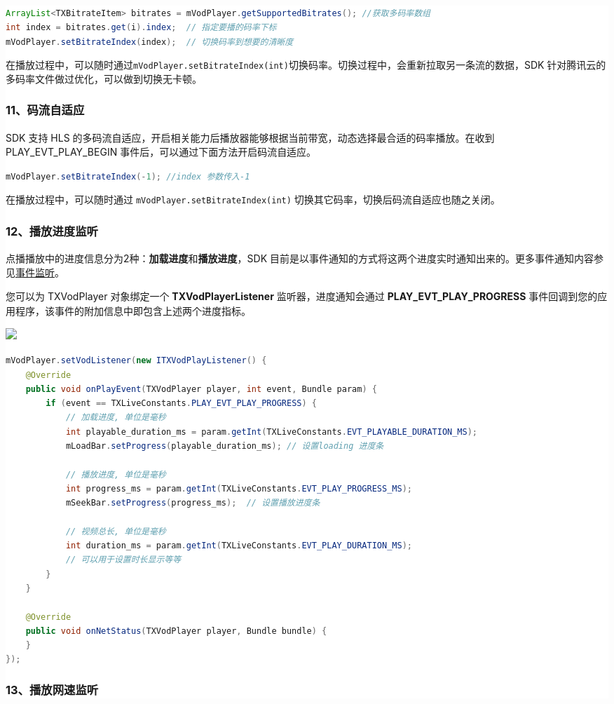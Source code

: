 ```java
ArrayList<TXBitrateItem> bitrates = mVodPlayer.getSupportedBitrates(); //获取多码率数组
int index = bitrates.get(i).index;  // 指定要播的码率下标
mVodPlayer.setBitrateIndex(index);  // 切换码率到想要的清晰度
```

在播放过程中，可以随时通过`mVodPlayer.setBitrateIndex(int)`切换码率。切换过程中，会重新拉取另一条流的数据，SDK 针对腾讯云的多码率文件做过优化，可以做到切换无卡顿。
### 11、码流自适应
SDK 支持 HLS 的多码流自适应，开启相关能力后播放器能够根据当前带宽，动态选择最合适的码率播放。在收到 PLAY_EVT_PLAY_BEGIN 事件后，可以通过下面方法开启码流自适应。
```java
mVodPlayer.setBitrateIndex(-1); //index 参数传入-1
```
在播放过程中，可以随时通过 `mVodPlayer.setBitrateIndex(int)` 切换其它码率，切换后码流自适应也随之关闭。

### 12、播放进度监听

点播播放中的进度信息分为2种：**加载进度**和**播放进度**，SDK 目前是以事件通知的方式将这两个进度实时通知出来的。更多事件通知内容参见[事件监听](#listening)。

您可以为 TXVodPlayer 对象绑定一个 **TXVodPlayerListener** 监听器，进度通知会通过 **PLAY_EVT_PLAY_PROGRESS** 事件回调到您的应用程序，该事件的附加信息中即包含上述两个进度指标。

![](https://main.qcloudimg.com/raw/64387a9fd3d4a717299bdd7a1eec1705.png)



```java
mVodPlayer.setVodListener(new ITXVodPlayListener() {
    @Override
    public void onPlayEvent(TXVodPlayer player, int event, Bundle param) {
        if (event == TXLiveConstants.PLAY_EVT_PLAY_PROGRESS) {
            // 加载进度, 单位是毫秒
            int playable_duration_ms = param.getInt(TXLiveConstants.EVT_PLAYABLE_DURATION_MS);
            mLoadBar.setProgress(playable_duration_ms); // 设置loading 进度条

            // 播放进度, 单位是毫秒
            int progress_ms = param.getInt(TXLiveConstants.EVT_PLAY_PROGRESS_MS);
            mSeekBar.setProgress(progress_ms);  // 设置播放进度条

            // 视频总长, 单位是毫秒
            int duration_ms = param.getInt(TXLiveConstants.EVT_PLAY_DURATION_MS);
            // 可以用于设置时长显示等等
        }
    }

    @Override
    public void onNetStatus(TXVodPlayer player, Bundle bundle) {
    }
});
```


### 13、播放网速监听
